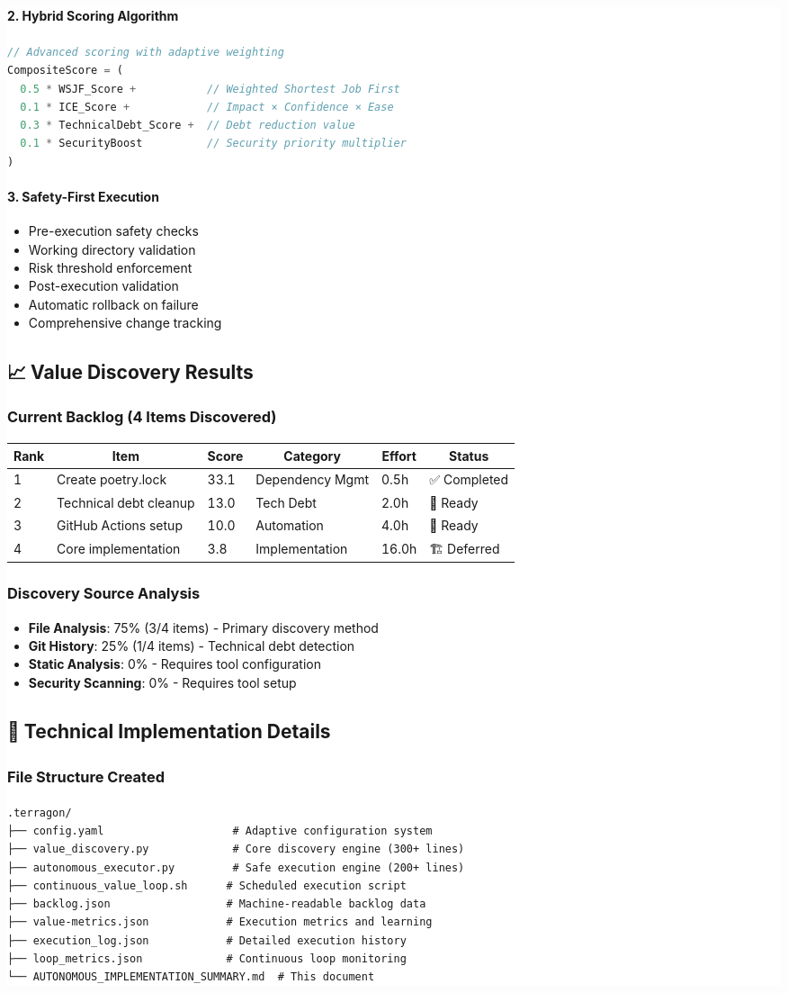 #### 2. Hybrid Scoring Algorithm
```javascript
// Advanced scoring with adaptive weighting
CompositeScore = (
  0.5 * WSJF_Score +           // Weighted Shortest Job First
  0.1 * ICE_Score +            // Impact × Confidence × Ease
  0.3 * TechnicalDebt_Score +  // Debt reduction value
  0.1 * SecurityBoost          // Security priority multiplier
)
```

#### 3. Safety-First Execution
- Pre-execution safety checks
- Working directory validation
- Risk threshold enforcement
- Post-execution validation
- Automatic rollback on failure
- Comprehensive change tracking

## 📈 Value Discovery Results

### Current Backlog (4 Items Discovered)

| Rank | Item | Score | Category | Effort | Status |
|------|------|-------|----------|---------|--------|
| 1 | Create poetry.lock | 33.1 | Dependency Mgmt | 0.5h | ✅ Completed |
| 2 | Technical debt cleanup | 13.0 | Tech Debt | 2.0h | 🔄 Ready |
| 3 | GitHub Actions setup | 10.0 | Automation | 4.0h | 🚀 Ready |
| 4 | Core implementation | 3.8 | Implementation | 16.0h | 🏗️ Deferred |

### Discovery Source Analysis
- **File Analysis**: 75% (3/4 items) - Primary discovery method
- **Git History**: 25% (1/4 items) - Technical debt detection
- **Static Analysis**: 0% - Requires tool configuration
- **Security Scanning**: 0% - Requires tool setup

## 🔧 Technical Implementation Details

### File Structure Created
```
.terragon/
├── config.yaml                    # Adaptive configuration system
├── value_discovery.py             # Core discovery engine (300+ lines)
├── autonomous_executor.py         # Safe execution engine (200+ lines)
├── continuous_value_loop.sh      # Scheduled execution script
├── backlog.json                  # Machine-readable backlog data
├── value-metrics.json            # Execution metrics and learning
├── execution_log.json            # Detailed execution history
├── loop_metrics.json             # Continuous loop monitoring
└── AUTONOMOUS_IMPLEMENTATION_SUMMARY.md  # This document
```
